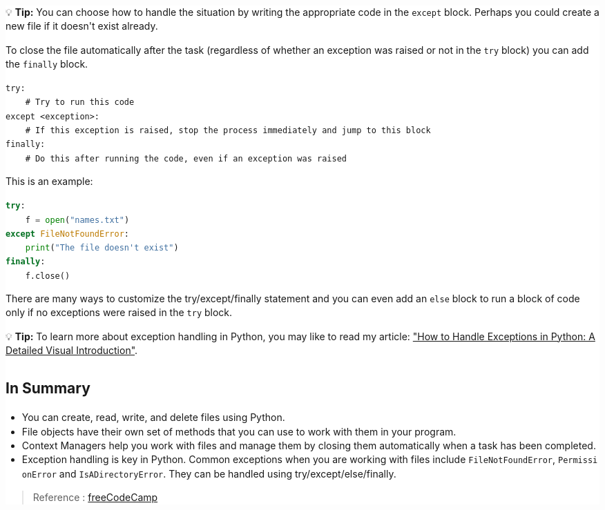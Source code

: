 💡  **Tip:**  You can choose how to handle the situation by writing the appropriate code in the  `except`  block. Perhaps you could create a new file if it doesn't exist already.

To close the file automatically after the task (regardless of whether an exception was raised or not in the  `try`  block) you can add the  `finally`  block.

```
try:
	# Try to run this code
except <exception>:
	# If this exception is raised, stop the process immediately and jump to this block
finally: 
	# Do this after running the code, even if an exception was raised
```

This is an example:

```python
try:
    f = open("names.txt")
except FileNotFoundError:
    print("The file doesn't exist")
finally:
    f.close()
```

There are many ways to customize the try/except/finally statement and you can even add an  `else`  block to run a block of code only if no exceptions were raised in the  `try`  block.

💡 **Tip:**  To learn more about exception handling in Python, you may like to read my article:  ["How to Handle Exceptions in Python: A Detailed Visual Introduction"](https://www.freecodecamp.org/news/exception-handling-python/).

## In Summary

-   You can create, read, write, and delete files using Python.
-   File objects have their own set of methods that you can use to work with them in your program.
-   Context Managers help you work with files and manage them by closing them automatically when a task has been completed.
-   Exception handling is key in Python. Common exceptions when you are working with files include  `FileNotFoundError`,  `PermissionError`  and  `IsADirectoryError`. They can be handled using try/except/else/finally.

> Reference : [freeCodeCamp](https://www.freecodecamp.org/news/python-write-to-file-open-read-append-and-other-file-handling-functions-explained/)
